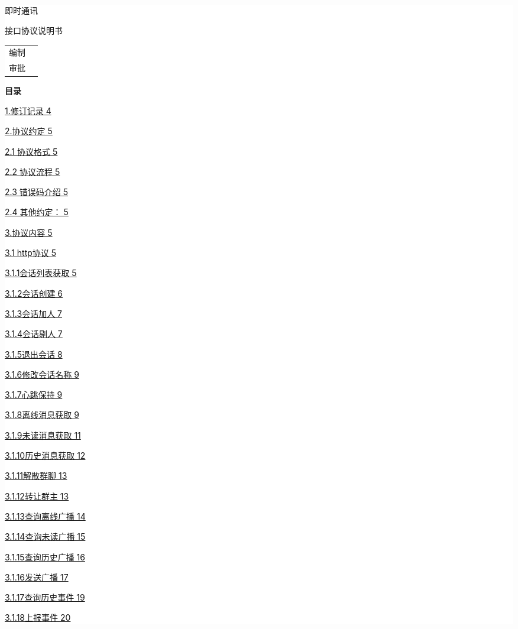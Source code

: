 即时通讯

接口协议说明书

|      |  |
| ---- | - |
| 编制 |  |
| 审批 |  |

**目录**

[1.修订记录 4](#_Toc193383478)

[2.协议约定 5](#_Toc193383479)

[2.1 协议格式 5](#_Toc193383480)

[2.2 协议流程 5](#_Toc193383481)

[2.3 错误码介绍 5](#_Toc193383482)

[2.4 其他约定： 5](#_Toc193383483)

[3.协议内容 5](#_Toc193383484)

[3.1 http协议 5](#_Toc193383485)

[3.1.1会话列表获取 5](#_Toc193383486)

[3.1.2会话创建 6](#_Toc193383487)

[3.1.3会话加人 7](#_Toc193383488)

[3.1.4会话剔人 7](#_Toc193383489)

[3.1.5退出会话 8](#_Toc193383490)

[3.1.6修改会话名称 9](#_Toc193383491)

[3.1.7心跳保持 9](#_Toc193383492)

[3.1.8离线消息获取 9](#_Toc193383493)

[3.1.9未读消息获取 11](#_Toc193383494)

[3.1.10历史消息获取 12](#_Toc193383495)

[3.1.11解散群聊 13](#_Toc193383496)

[3.1.12转让群主 13](#_Toc193383497)

[3.1.13查询离线广播 14](#_Toc193383498)

[3.1.14查询未读广播 15](#_Toc193383499)

[3.1.15查询历史广播 16](#_Toc193383500)

[3.1.16发送广播 17](#_Toc193383501)

[3.1.17查询历史事件 19](#_Toc193383502)

[3.1.18上报事件 20](#_Toc193383503)
